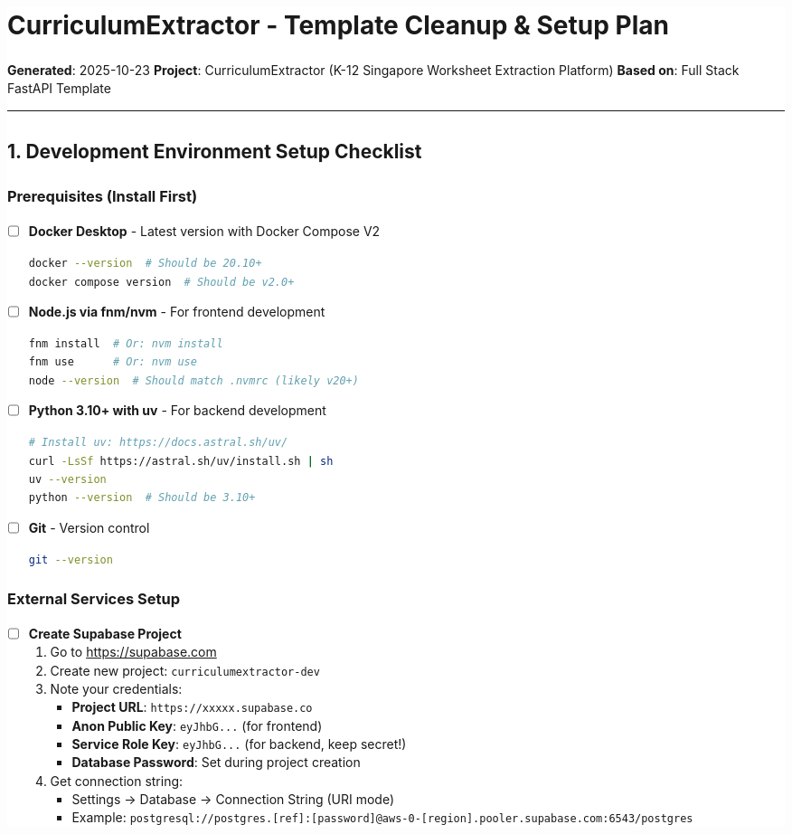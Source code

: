# CurriculumExtractor - Template Cleanup & Setup Plan

**Generated**: 2025-10-23
**Project**: CurriculumExtractor (K-12 Singapore Worksheet Extraction Platform)
**Based on**: Full Stack FastAPI Template

---

## 1. Development Environment Setup Checklist

### Prerequisites (Install First)

- [ ] **Docker Desktop** - Latest version with Docker Compose V2
  ```bash
  docker --version  # Should be 20.10+
  docker compose version  # Should be v2.0+
  ```

- [ ] **Node.js via fnm/nvm** - For frontend development
  ```bash
  fnm install  # Or: nvm install
  fnm use      # Or: nvm use
  node --version  # Should match .nvmrc (likely v20+)
  ```

- [ ] **Python 3.10+ with uv** - For backend development
  ```bash
  # Install uv: https://docs.astral.sh/uv/
  curl -LsSf https://astral.sh/uv/install.sh | sh
  uv --version
  python --version  # Should be 3.10+
  ```

- [ ] **Git** - Version control
  ```bash
  git --version
  ```

### External Services Setup

- [ ] **Create Supabase Project**
  1. Go to https://supabase.com
  2. Create new project: `curriculumextractor-dev`
  3. Note your credentials:
     - **Project URL**: `https://xxxxx.supabase.co`
     - **Anon Public Key**: `eyJhbG...` (for frontend)
     - **Service Role Key**: `eyJhbG...` (for backend, keep secret!)
     - **Database Password**: Set during project creation
  4. Get connection string:
     - Settings → Database → Connection String (URI mode)
     - Example: `postgresql://postgres.[ref]:[password]@aws-0-[region].pooler.supabase.com:6543/postgres`
